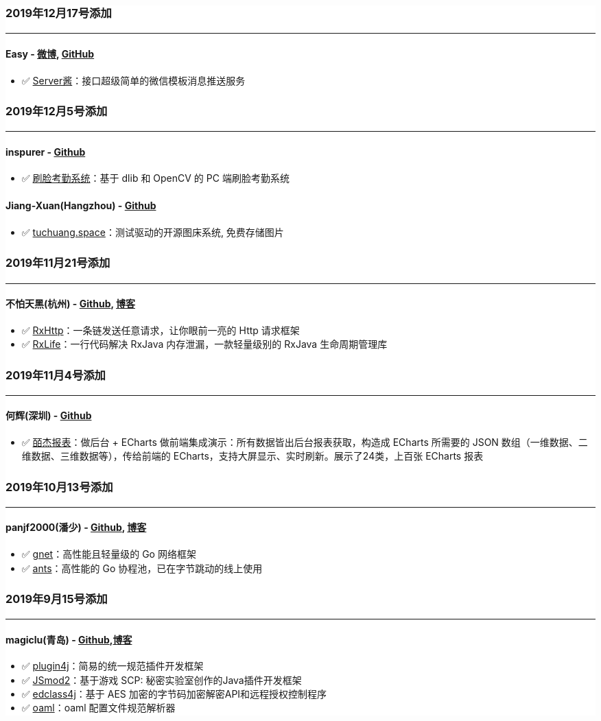 ### 2019年12月17号添加
---
#### Easy - [微博](https://weibo.com/easy), [GitHub](https://github.com/easychen)
* :white_check_mark: [Server酱](http://sc.ftqq.com)：接口超级简单的微信模板消息推送服务

### 2019年12月5号添加
---
#### inspurer - [Github](https://github.com/inspurer)
* :white_check_mark: [刷脸考勤系统](https://github.com/inspurer/WorkAttendanceSystem)：基于 dlib 和 OpenCV 的 PC 端刷脸考勤系统


#### Jiang-Xuan(Hangzhou) - [Github](https://github.com/Jiang-Xuan)
* :white_check_mark: [tuchuang.space](https://github.com/Jiang-Xuan/tuchuang.space)：测试驱动的开源图床系统, 免费存储图片

### 2019年11月21号添加
---
#### 不怕天黑(杭州) - [Github](https://github.com/liujingxing), [博客](https://juejin.im/user/590af762a22b9d0057a6eaca/posts)
* :white_check_mark: [RxHttp](https://github.com/liujingxing/RxHttp)：一条链发送任意请求，让你眼前一亮的 Http 请求框架
* :white_check_mark: [RxLife](https://github.com/liujingxing/RxLife)：一行代码解决 RxJava 内存泄漏，一款轻量级别的 RxJava 生命周期管理库

### 2019年11月4号添加
---
#### 何辉(深圳) - [Github](https://github.com/qq475742653)
* :white_check_mark: [皕杰报表](http://www.headset.xin/BIOSREP/)：做后台 + ECharts 做前端集成演示：所有数据皆出后台报表获取，构造成 ECharts 所需要的 JSON 数组（一维数据、二维数据、三维数据等），传给前端的 ECharts，支持大屏显示、实时刷新。展示了24类，上百张 ECharts 报表

### 2019年10月13号添加
---
#### panjf2000(潘少) - [Github](https://github.com/panjf2000), [博客](https://taohuawu.club/)
* :white_check_mark: [gnet](https://github.com/panjf2000/gnet)：高性能且轻量级的 Go 网络框架
* :white_check_mark: [ants](https://github.com/panjf2000/ants)：高性能的 Go 协程池，已在字节跳动的线上使用

### 2019年9月15号添加
---
#### magiclu(青岛) - [Github](https://github.com/MagicLu550),[博客](http://blog.noyark.net)
* :white_check_mark: [plugin4j](https://github.com/MagicLu550/plugin4j)：简易的统一规范插件开发框架
* :white_check_mark: [JSmod2](https://github.com/jsmod2-java-c/JSmod2-Core)：基于游戏 SCP: 秘密实验室创作的Java插件开发框架
* :white_check_mark: [edclass4j](https://github.com/MagicLu550/edclass4j)：基于 AES 加密的字节码加密解密API和远程授权控制程序
* :white_check_mark: [oaml](https://github.com/noyark-system/noyark_oaml_java)：oaml 配置文件规范解析器
